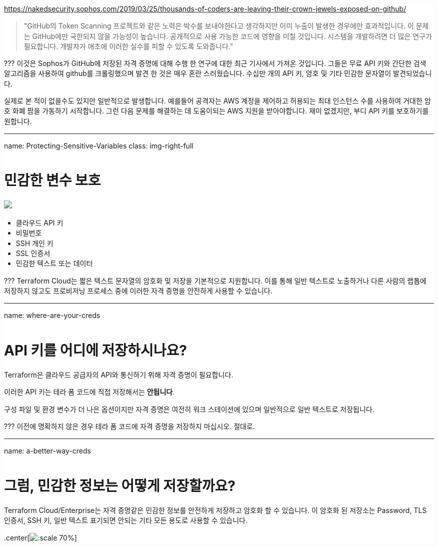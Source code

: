 https://nakedsecurity.sophos.com/2019/03/25/thousands-of-coders-are-leaving-their-crown-jewels-exposed-on-github/

>"GitHub의 Token Scanning 프로젝트와 같은 노력은 박수를 보내야한다고 생각하지만 이미 누출이 발생한 경우에만 효과적입니다. 이 문제는 GitHub에만 국한되지 않을 가능성이 높습니다. 공개적으로 사용 가능한 코드에 영향을 미칠 것입니다. 시스템을 개발하려면 더 많은 연구가 필요합니다. 개발자가 애초에 이러한 실수를 피할 수 있도록 도와줍니다."

???
이것은 Sophos가 GitHub에 저장된 자격 증명에 대해 수행 한 연구에 대한 최근 기사에서 가져온 것입니다. 그들은 무료 API 키와 간단한 검색 알고리즘을 사용하여 github를 크롤링했으며 발견 한 것은 매우 혼란 스러웠습니다. 수십만 개의 API 키, 암호 및 기타 민감한 문자열이 발견되었습니다.

실제로 본 적이 없을수도 있지만 일반적으로 발생합니다. 예를들어 공격자는 AWS 계정을 제어하고 허용되는 최대 인스턴스 수를 사용하여 거대한 암호 화폐 팜을 가동하기 시작합니다. 그런 다음 문제를 해결하는 데 도움이되는 AWS 지원을 받아야합니다. 재미 없겠지만, 부디 API 키를 보호하기를 원합니다.

---
name: Protecting-Sensitive-Variables
class: img-right-full
# 민감한 변수 보호
![](https://hashicorp.github.io/field-workshops-terraform/slides/aws/terraform-cloud/images/encryption.jpg)

* 클라우드 API 키
* 비밀번호
* SSH 개인 키
* SSL 인증서
* 민감한 텍스트 또는 데이터

???
Terraform Cloud는 짧은 텍스트 문자열의 암호화 및 저장을 기본적으로 지원합니다. 이를 통해 일반 텍스트로 노출하거나 다른 사람의 랩톱에 저장하지 않고도 프로비저닝 프로세스 중에 이러한 자격 증명을 안전하게 사용할 수 있습니다.

---
name: where-are-your-creds
# API 키를 어디에 저장하시나요?
Terraform은 클라우드 공급자의 API와 통신하기 위해 자격 증명이 필요합니다.

이러한 API 키는 테라 폼 코드에 직접 저장해서는 **안됩니다**.

구성 파일 및 환경 변수가 더 나은 옵션이지만 자격 증명은 여전히 워크 스테이션에 있으며 일반적으로 일반 텍스트로 저장됩니다.

???
이전에 명확하지 않은 경우 테라 폼 코드에 자격 증명을 저장하지 마십시오. 절대로.

---
name: a-better-way-creds
# 그럼, 민감한 정보는 어떻게 저장할까요?

Terraform Cloud/Enterprise는 자격 증명같은 민감한 정보를 안전하게 저장하고 암호화 할 수 있습니다. 이 암호화 된 저장소는 Password, TLS 인증서, SSH 키, 일반 텍스트 표기되면 안되는 기타 모든 용도로 사용할 수 있습니다.

.center[![:scale 70%](https://hashicorp.github.io/field-workshops-terraform/slides/aws/terraform-cloud/images/aws_encrypted_vars.png)]

